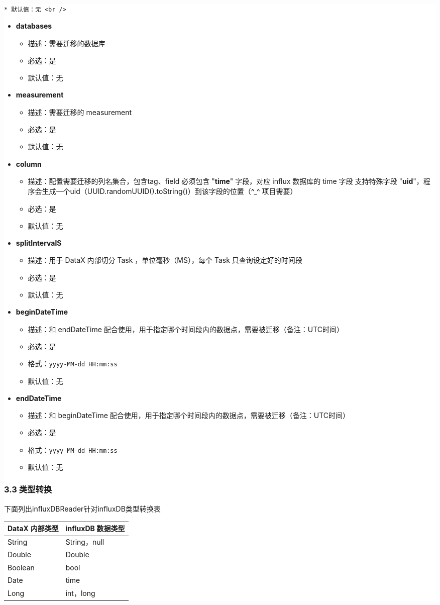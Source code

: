	* 默认值：无 <br />
	
* **databases**

	* 描述：需要迁移的数据库 <br />

	* 必选：是 <br />

	* 默认值：无 <br />

* **measurement**

	* 描述：需要迁移的 measurement  <br />

	* 必选：是 <br />

	* 默认值：无 <br />
	
* **column**
    * 描述：配置需要迁移的列名集合，包含tag、field
        必须包含 "__time__" 字段，对应 influx 数据库的 time 字段
        支持特殊字段 "__uid__"，程序会生成一个uid（UUID.randomUUID().toString()）到该字段的位置（^_^ 项目需要）
    
    * 必选：是 <br />

    * 默认值：无 <br />

* **splitIntervalS**
    * 描述：用于 DataX 内部切分 Task ，单位毫秒（MS），每个 Task 只查询设定好的时间段
        
    * 必选：是 <br />

    * 默认值：无 <br />
    
* **beginDateTime**
  * 描述：和 endDateTime 配合使用，用于指定哪个时间段内的数据点，需要被迁移（备注：UTC时间）
  
  * 必选：是
  
  * 格式：`yyyy-MM-dd HH:mm:ss`
  
  * 默认值：无

* **endDateTime**
  * 描述：和 beginDateTime 配合使用，用于指定哪个时间段内的数据点，需要被迁移（备注：UTC时间）
  
  * 必选：是
  
  * 格式：`yyyy-MM-dd HH:mm:ss`
  
  * 默认值：无

### 3.3 类型转换

下面列出influxDBReader针对influxDB类型转换表

| DataX 内部类型| influxDB 数据类型    |
| -------- | -----  |
| String   | String，null |
| Double   | Double |
| Boolean   | bool |
| Date   | time |
| Long   | int，long |
